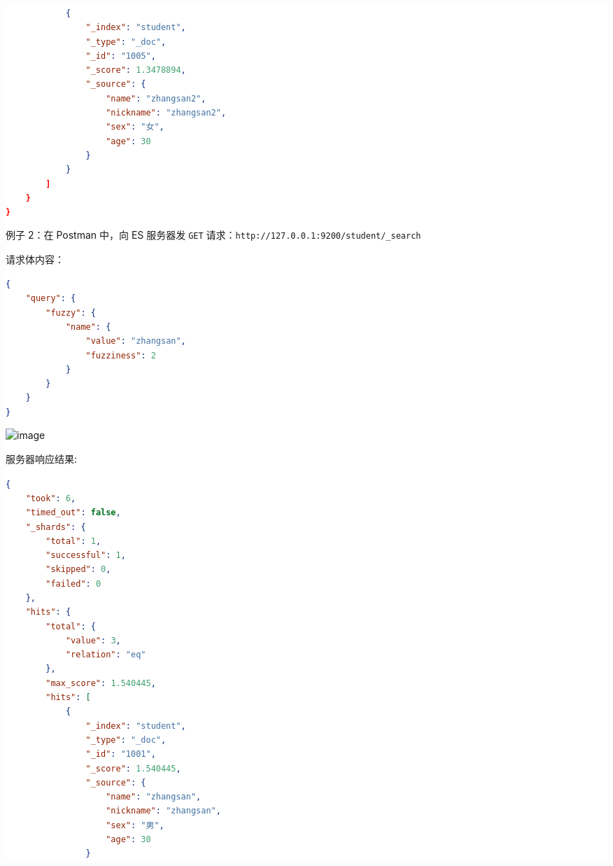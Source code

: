 ```json
            {
                "_index": "student",
                "_type": "_doc",
                "_id": "1005",
                "_score": 1.3478894,
                "_source": {
                    "name": "zhangsan2",
                    "nickname": "zhangsan2",
                    "sex": "女",
                    "age": 30
                }
            }
        ]
    }
}
```

例子 2：在 Postman 中，向 ES 服务器发 `GET` 请求：`http://127.0.0.1:9200/student/_search`

请求体内容：

```json
{
    "query": {
        "fuzzy": {
            "name": {
                "value": "zhangsan",
                "fuzziness": 2
            }
        }
    }
}
```

![image](https://jsd.cdn.zzko.cn/gh/xustudyxu/image-hosting@master/20220629/image.3gdyn4rsaok0.webp)

服务器响应结果:

```json
{
    "took": 6,
    "timed_out": false,
    "_shards": {
        "total": 1,
        "successful": 1,
        "skipped": 0,
        "failed": 0
    },
    "hits": {
        "total": {
            "value": 3,
            "relation": "eq"
        },
        "max_score": 1.540445,
        "hits": [
            {
                "_index": "student",
                "_type": "_doc",
                "_id": "1001",
                "_score": 1.540445,
                "_source": {
                    "name": "zhangsan",
                    "nickname": "zhangsan",
                    "sex": "男",
                    "age": 30
                }
```